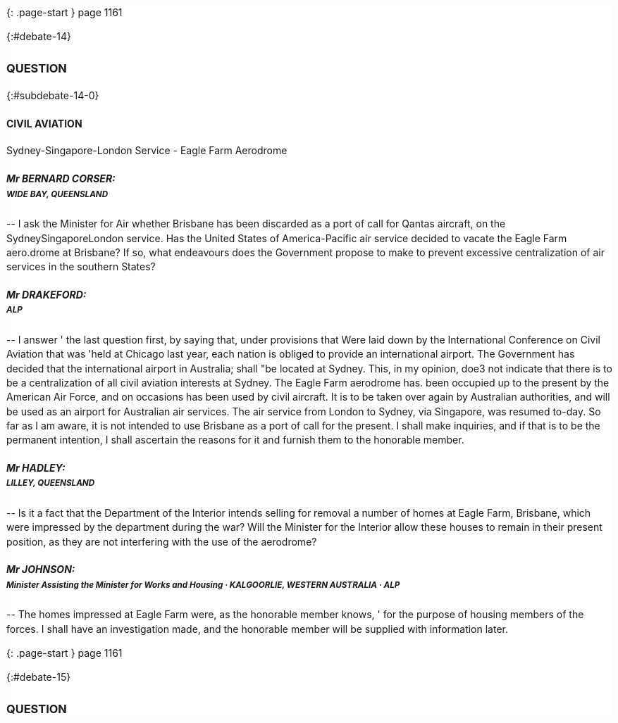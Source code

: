 {: .page-start }
page 1161

{:#debate-14}
### QUESTION

{:#subdebate-14-0}
#### CIVIL AVIATION

Sydney-Singapore-London Service - Eagle Farm Aerodrome

##### Mr BERNARD CORSER:<br><small class="text-muted">WIDE BAY, QUEENSLAND</small>

-- I ask the Minister for Air whether Brisbane has been discarded as a port of call for Qantas aircraft, on the SydneySingaporeLondon service. Has the United States of America-Pacific air service decided to vacate the Eagle Farm aero.drome at Brisbane? If so,  what  endeavours does the Government propose to make to prevent excessive centralization of air services in the southern States? 

##### Mr DRAKEFORD:<br><small class="text-muted">ALP</small>

-- I answer ' the last question first, by saying that, under provisions that Were laid down by the International Conference on Civil Aviation that was 'held at Chicago last year, each nation is obliged to provide an international airport. The Government has decided that the international airport in Australia; shall "be located at Sydney. This, in my opinion, doe3 not indicate that there is to be a centralization of all civil aviation interests at Sydney. The Eagle Farm aerodrome has. been occupied up to the present by the American Air Force, and on occasions has been used by civil aircraft. It is to be taken over again by Australian authorities, and will be used as an airport for Australian air services. The air service from London to Sydney, via Singapore, was resumed to-day. So far as I am aware, it is not intended to use Brisbane as a port of call for the present. I shall make inquiries, and if that is to be the permanent intention, I shall ascertain the reasons for it and furnish them to the honorable member. 

##### Mr HADLEY:<br><small class="text-muted">LILLEY, QUEENSLAND</small>

-- Is it a fact that the Department of the Interior intends selling for removal a number of homes at Eagle Farm, Brisbane, which were impressed by the department during the war? Will the Minister for the Interior allow these houses to remain in their present position, as they are not interfering with the use of the aerodrome? 

##### Mr JOHNSON:<br><small class="text-muted">Minister Assisting the Minister for Works and Housing &middot; KALGOORLIE, WESTERN AUSTRALIA &middot; ALP</small>

-- The homes impressed at Eagle Farm were, as the honorable member knows, ' for the purpose of housing members of the forces. I shall have an investigation made, and the honorable member will be supplied with information later. 

{: .page-start }
page 1161

{:#debate-15}
### QUESTION

